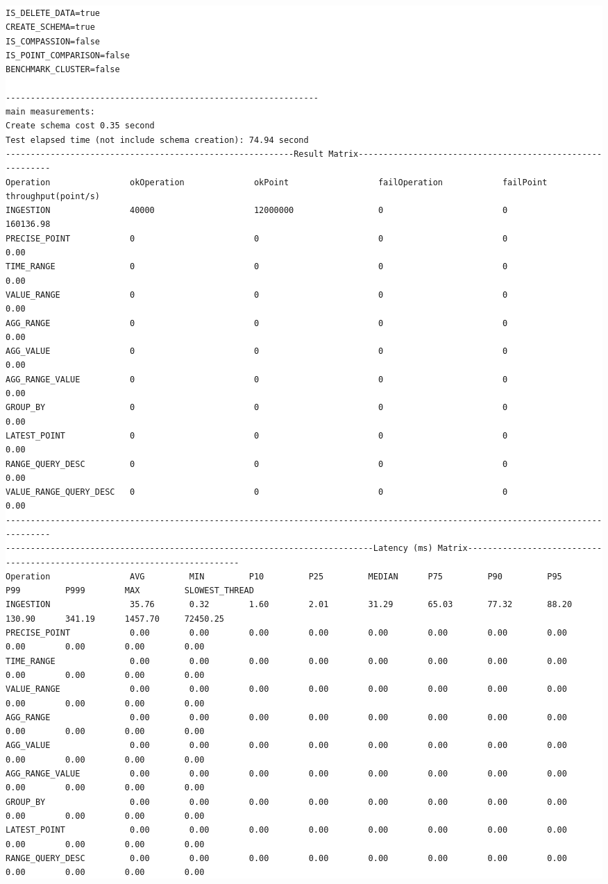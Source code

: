 ```
IS_DELETE_DATA=true
CREATE_SCHEMA=true
IS_COMPASSION=false
IS_POINT_COMPARISON=false
BENCHMARK_CLUSTER=false

---------------------------------------------------------------
main measurements:
Create schema cost 0.35 second
Test elapsed time (not include schema creation): 74.94 second
----------------------------------------------------------Result Matrix----------------------------------------------------------
Operation                okOperation              okPoint                  failOperation            failPoint                throughput(point/s)
INGESTION                40000                    12000000                 0                        0                        160136.98
PRECISE_POINT            0                        0                        0                        0                        0.00
TIME_RANGE               0                        0                        0                        0                        0.00
VALUE_RANGE              0                        0                        0                        0                        0.00
AGG_RANGE                0                        0                        0                        0                        0.00
AGG_VALUE                0                        0                        0                        0                        0.00
AGG_RANGE_VALUE          0                        0                        0                        0                        0.00
GROUP_BY                 0                        0                        0                        0                        0.00
LATEST_POINT             0                        0                        0                        0                        0.00
RANGE_QUERY_DESC         0                        0                        0                        0                        0.00
VALUE_RANGE_QUERY_DESC   0                        0                        0                        0                        0.00
---------------------------------------------------------------------------------------------------------------------------------
--------------------------------------------------------------------------Latency (ms) Matrix--------------------------------------------------------------------------
Operation                AVG         MIN         P10         P25         MEDIAN      P75         P90         P95         P99         P999        MAX         SLOWEST_THREAD
INGESTION                35.76       0.32        1.60        2.01        31.29       65.03       77.32       88.20       130.90      341.19      1457.70     72450.25
PRECISE_POINT            0.00        0.00        0.00        0.00        0.00        0.00        0.00        0.00        0.00        0.00        0.00        0.00
TIME_RANGE               0.00        0.00        0.00        0.00        0.00        0.00        0.00        0.00        0.00        0.00        0.00        0.00
VALUE_RANGE              0.00        0.00        0.00        0.00        0.00        0.00        0.00        0.00        0.00        0.00        0.00        0.00
AGG_RANGE                0.00        0.00        0.00        0.00        0.00        0.00        0.00        0.00        0.00        0.00        0.00        0.00
AGG_VALUE                0.00        0.00        0.00        0.00        0.00        0.00        0.00        0.00        0.00        0.00        0.00        0.00
AGG_RANGE_VALUE          0.00        0.00        0.00        0.00        0.00        0.00        0.00        0.00        0.00        0.00        0.00        0.00
GROUP_BY                 0.00        0.00        0.00        0.00        0.00        0.00        0.00        0.00        0.00        0.00        0.00        0.00
LATEST_POINT             0.00        0.00        0.00        0.00        0.00        0.00        0.00        0.00        0.00        0.00        0.00        0.00
RANGE_QUERY_DESC         0.00        0.00        0.00        0.00        0.00        0.00        0.00        0.00        0.00        0.00        0.00        0.00
```